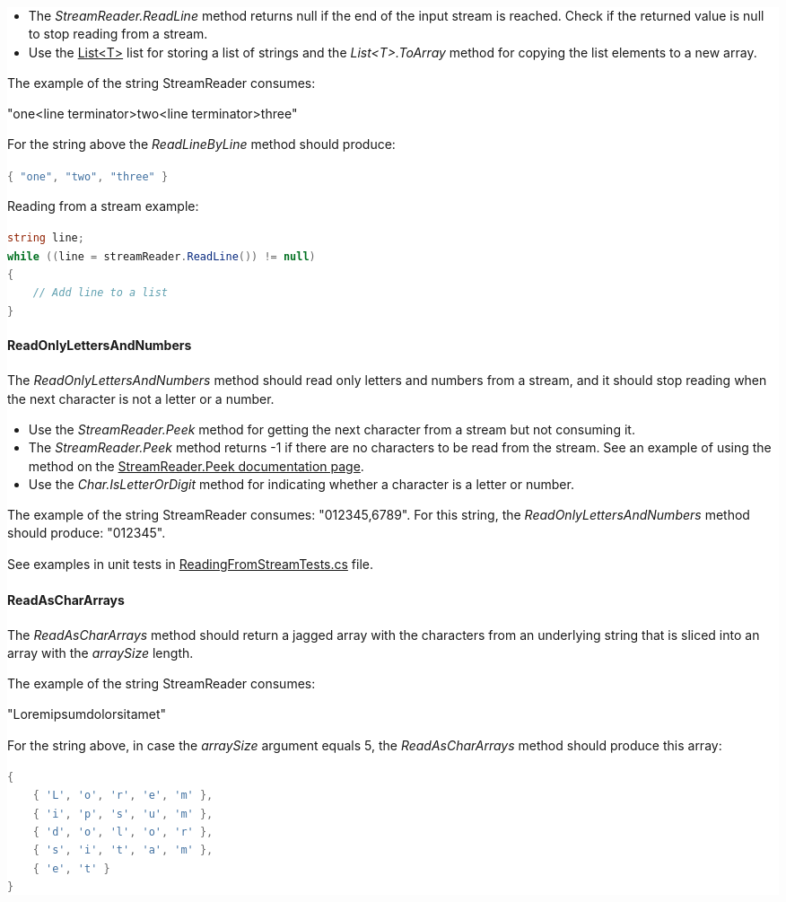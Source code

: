 * The _StreamReader.ReadLine_ method returns null if the end of the input stream is reached. Check if the returned value is null to stop reading from a stream.
* Use the [List&lt;T&gt;](https://docs.microsoft.com/en-us/dotnet/api/system.collections.generic.list-1) list for storing a list of strings and the _List&lt;T&gt;.ToArray_ method for copying the list elements to a new array.


The example of the string StreamReader consumes:

"one&lt;line terminator&gt;two&lt;line terminator&gt;three"

For the string above the _ReadLineByLine_ method should produce:

```cs
{ "one", "two", "three" }
```

Reading from a stream example:

```cs
string line;
while ((line = streamReader.ReadLine()) != null)
{
    // Add line to a list
}
```


#### ReadOnlyLettersAndNumbers

The _ReadOnlyLettersAndNumbers_ method should read only letters and numbers from a stream, and it should stop reading when the next character is not a letter or a number.
* Use the _StreamReader.Peek_ method for getting the next character from a stream but not consuming it.
* The _StreamReader.Peek_ method returns -1 if there are no characters to be read from the stream. See an example of using the method on the [StreamReader.Peek documentation page](https://docs.microsoft.com/en-us/dotnet/api/system.io.streamreader.peek).
* Use the _Char.IsLetterOrDigit_ method for indicating whether a character is a letter or number.

The example of the string StreamReader consumes: "012345,6789". For this string, the _ReadOnlyLettersAndNumbers_ method should produce: "012345".

See examples in unit tests in [ReadingFromStreamTests.cs](WorkingWithStreams.Tests/ReadingFromStreamTests.cs) file.


#### ReadAsCharArrays

The _ReadAsCharArrays_ method should return a jagged array with the characters from an underlying string that is sliced into an array with the _arraySize_ length.

The example of the string StreamReader consumes:

"Loremipsumdolorsitamet"

For the string above, in case the _arraySize_ argument equals 5, the _ReadAsCharArrays_ method should produce this array:

```cs
{
    { 'L', 'o', 'r', 'e', 'm' },
    { 'i', 'p', 's', 'u', 'm' },
    { 'd', 'o', 'l', 'o', 'r' },
    { 's', 'i', 't', 'a', 'm' },
    { 'e', 't' }
}
```
